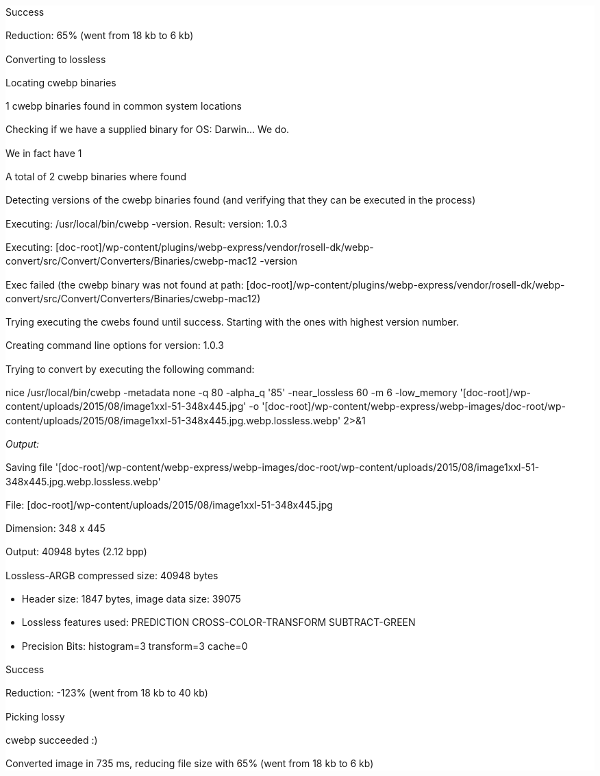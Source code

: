 Success

Reduction: 65% (went from 18 kb to 6 kb)


Converting to lossless

Locating cwebp binaries

1 cwebp binaries found in common system locations

Checking if we have a supplied binary for OS: Darwin... We do.

We in fact have 1

A total of 2 cwebp binaries where found

Detecting versions of the cwebp binaries found (and verifying that they can be executed in the process)

Executing: /usr/local/bin/cwebp -version. Result: version: 1.0.3

Executing: [doc-root]/wp-content/plugins/webp-express/vendor/rosell-dk/webp-convert/src/Convert/Converters/Binaries/cwebp-mac12 -version

Exec failed (the cwebp binary was not found at path: [doc-root]/wp-content/plugins/webp-express/vendor/rosell-dk/webp-convert/src/Convert/Converters/Binaries/cwebp-mac12)

Trying executing the cwebs found until success. Starting with the ones with highest version number.

Creating command line options for version: 1.0.3

Trying to convert by executing the following command:

nice /usr/local/bin/cwebp -metadata none -q 80 -alpha_q '85' -near_lossless 60 -m 6 -low_memory '[doc-root]/wp-content/uploads/2015/08/image1xxl-51-348x445.jpg' -o '[doc-root]/wp-content/webp-express/webp-images/doc-root/wp-content/uploads/2015/08/image1xxl-51-348x445.jpg.webp.lossless.webp' 2>&1


*Output:* 

Saving file '[doc-root]/wp-content/webp-express/webp-images/doc-root/wp-content/uploads/2015/08/image1xxl-51-348x445.jpg.webp.lossless.webp'

File:      [doc-root]/wp-content/uploads/2015/08/image1xxl-51-348x445.jpg

Dimension: 348 x 445

Output:    40948 bytes (2.12 bpp)

Lossless-ARGB compressed size: 40948 bytes

  * Header size: 1847 bytes, image data size: 39075

  * Lossless features used: PREDICTION CROSS-COLOR-TRANSFORM SUBTRACT-GREEN

  * Precision Bits: histogram=3 transform=3 cache=0


Success

Reduction: -123% (went from 18 kb to 40 kb)


Picking lossy

cwebp succeeded :)


Converted image in 735 ms, reducing file size with 65% (went from 18 kb to 6 kb)

